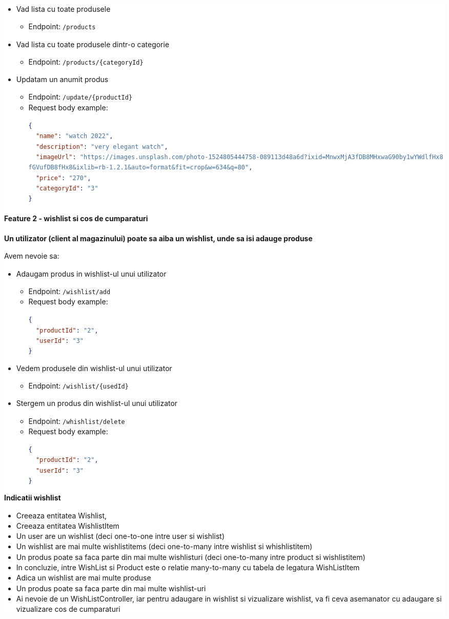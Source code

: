 - Vad lista cu toate produsele
  - Endpoint: `/products`

- Vad lista cu toate produsele dintr-o categorie
  - Endpoint: `/products/{categoryId}`

- Updatam un anumit produs
  - Endpoint: `/update/{productId}`
  - Request body example:
    ```json
    {
      "name": "watch 2022",
      "description": "very elegant watch",
      "imageUrl": "https://images.unsplash.com/photo-1524805444758-089113d48a6d?ixid=MnwxMjA3fDB8MHxwaG90by1wYWdlfHx8fGVufDB8fHx8&ixlib=rb-1.2.1&auto=format&fit=crop&w=634&q=80",
      "price": "270",
      "categoryId": "3"
    }
    ```

#### Feature 2 - wishlist si cos de cumparaturi

**Un utilizator (client al magazinului) poate sa aiba un wishlist, unde sa isi adauge produse**

Avem nevoie sa:

- Adaugam produs in wishlist-ul unui utilizator
  - Endpoint: `/wishlist/add`
  - Request body example:
    ```json
    {
      "productId": "2",
      "userId": "3"
    }
    ```

- Vedem produsele din wishlist-ul unui utilizator
  - Endpoint: `/wishlist/{usedId}`

- Stergem un produs din wishlist-ul unui utilizator
  - Endpoint: `/whishlist/delete`
  - Request body example:
    ```json
    {
      "productId": "2",
      "userId": "3"
    }
    ```

**Indicatii wishlist**

- Creeaza entitatea Wishlist, 
- Creeaza entitatea WishlistItem
- Un user are un wishlist (deci one-to-one intre user si wishlist)
- Un wishlist are mai multe wishlistitems (deci one-to-many intre wishlist si whishlistitem)
- Un produs poate sa faca parte din mai multe wishlisturi (deci one-to-many intre product si wishlistitem)
- In concluzie, intre WishList si Product este o relatie many-to-many cu tabela de legatura WishListItem 
- Adica un wishlist are mai multe produse
- Un produs poate sa faca parte din mai multe wishlist-uri
- Ai nevoie de un WishListController, iar pentru adaugare in wishlist si vizualizare wishlist, va fi ceva asemanator cu adaugare si vizualizare cos de cumparaturi
